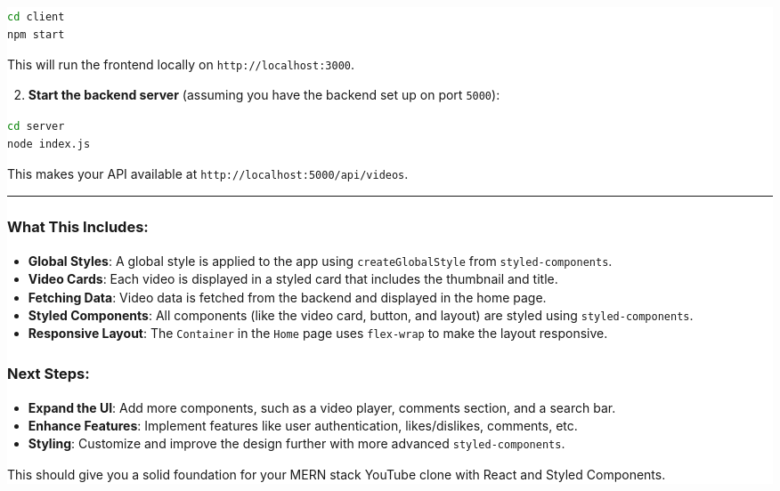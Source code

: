 ```bash
cd client
npm start
```

This will run the frontend locally on `http://localhost:3000`.

2. **Start the backend server** (assuming you have the backend set up on port `5000`):

```bash
cd server
node index.js
```

This makes your API available at `http://localhost:5000/api/videos`.

---

### **What This Includes:**
- **Global Styles**: A global style is applied to the app using `createGlobalStyle` from `styled-components`.
- **Video Cards**: Each video is displayed in a styled card that includes the thumbnail and title.
- **Fetching Data**: Video data is fetched from the backend and displayed in the home page.
- **Styled Components**: All components (like the video card, button, and layout) are styled using `styled-components`.
- **Responsive Layout**: The `Container` in the `Home` page uses `flex-wrap` to make the layout responsive.

### **Next Steps:**
- **Expand the UI**: Add more components, such as a video player, comments section, and a search bar.
- **Enhance Features**: Implement features like user authentication, likes/dislikes, comments, etc.
- **Styling**: Customize and improve the design further with more advanced `styled-components`.

This should give you a solid foundation for your MERN stack YouTube clone with React and Styled Components.
